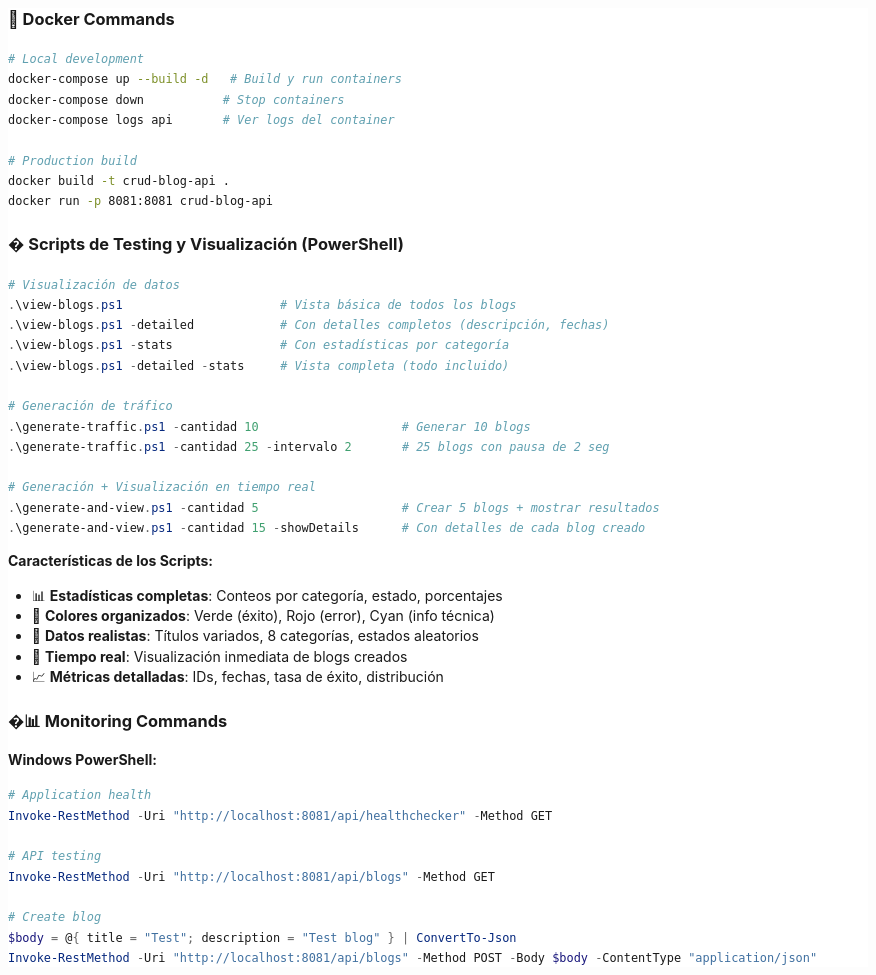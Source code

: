 ### **🐳 Docker Commands**
```bash
# Local development
docker-compose up --build -d   # Build y run containers
docker-compose down           # Stop containers
docker-compose logs api       # Ver logs del container

# Production build  
docker build -t crud-blog-api .
docker run -p 8081:8081 crud-blog-api
```

### **� Scripts de Testing y Visualización (PowerShell)**
```powershell
# Visualización de datos
.\view-blogs.ps1                      # Vista básica de todos los blogs
.\view-blogs.ps1 -detailed            # Con detalles completos (descripción, fechas)
.\view-blogs.ps1 -stats               # Con estadísticas por categoría
.\view-blogs.ps1 -detailed -stats     # Vista completa (todo incluido)

# Generación de tráfico
.\generate-traffic.ps1 -cantidad 10                    # Generar 10 blogs
.\generate-traffic.ps1 -cantidad 25 -intervalo 2       # 25 blogs con pausa de 2 seg

# Generación + Visualización en tiempo real  
.\generate-and-view.ps1 -cantidad 5                    # Crear 5 blogs + mostrar resultados
.\generate-and-view.ps1 -cantidad 15 -showDetails      # Con detalles de cada blog creado
```

**Características de los Scripts:**
- 📊 **Estadísticas completas**: Conteos por categoría, estado, porcentajes
- 🎨 **Colores organizados**: Verde (éxito), Rojo (error), Cyan (info técnica)  
- 📝 **Datos realistas**: Títulos variados, 8 categorías, estados aleatorios
- 🔄 **Tiempo real**: Visualización inmediata de blogs creados
- 📈 **Métricas detalladas**: IDs, fechas, tasa de éxito, distribución

### **�📊 Monitoring Commands**

**Windows PowerShell:**
```powershell
# Application health
Invoke-RestMethod -Uri "http://localhost:8081/api/healthchecker" -Method GET

# API testing
Invoke-RestMethod -Uri "http://localhost:8081/api/blogs" -Method GET

# Create blog
$body = @{ title = "Test"; description = "Test blog" } | ConvertTo-Json
Invoke-RestMethod -Uri "http://localhost:8081/api/blogs" -Method POST -Body $body -ContentType "application/json"
```
